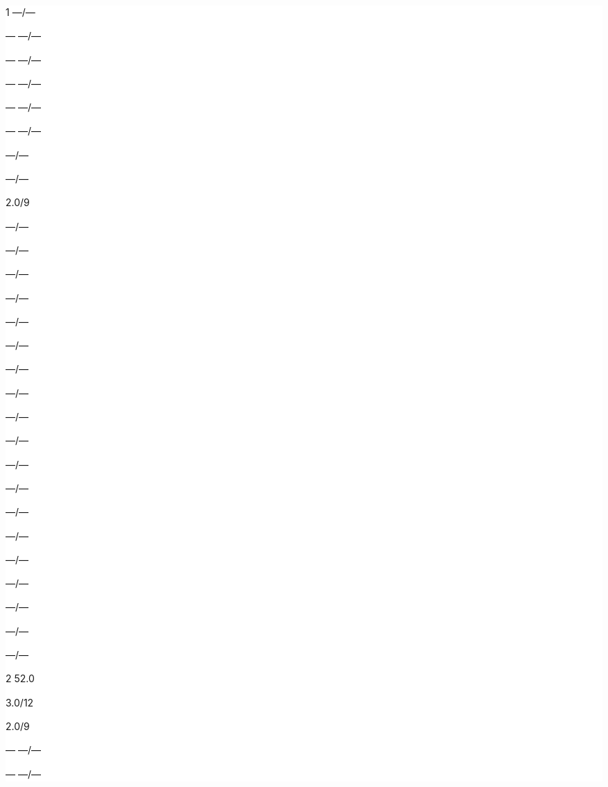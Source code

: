 1 —/—

— —/—

— —/—

— —/—

— —/—

— —/—

—/—

—/—

2.0/9

—/—

—/—

—/—

—/—

—/—

—/—

—/—

—/—

—/—

—/—

—/—

—/—

—/—

—/—

—/—

—/—

—/—

—/—

—/—

2 52.0

3.0/12

2.0/9

— —/—

— —/—
